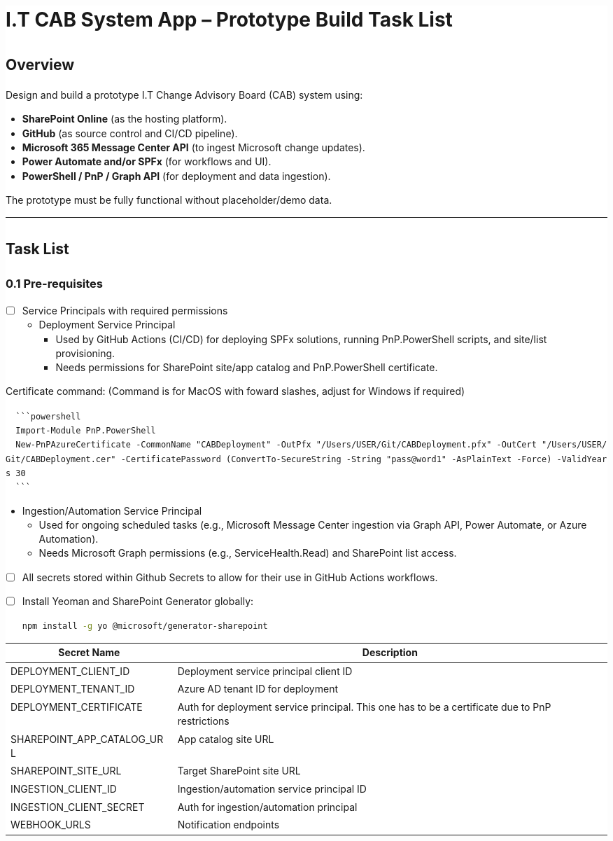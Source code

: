 # I.T CAB System App – Prototype Build Task List

## Overview
Design and build a prototype I.T Change Advisory Board (CAB) system using:
- **SharePoint Online** (as the hosting platform).
- **GitHub** (as source control and CI/CD pipeline).
- **Microsoft 365 Message Center API** (to ingest Microsoft change updates).
- **Power Automate and/or SPFx** (for workflows and UI).
- **PowerShell / PnP / Graph API** (for deployment and data ingestion).

The prototype must be fully functional without placeholder/demo data.

---

## Task List

### 0.1 **Pre-requisites**
- [ ] Service Principals with required permissions
   - Deployment Service Principal
      - Used by GitHub Actions (CI/CD) for deploying SPFx solutions, running PnP.PowerShell scripts, and site/list provisioning.
      - Needs permissions for SharePoint site/app catalog and PnP.PowerShell certificate.

Certificate command: (Command is for MacOS with foward slashes, adjust for Windows if required)

      ```powershell
      Import-Module PnP.PowerShell
      New-PnPAzureCertificate -CommonName "CABDeployment" -OutPfx "/Users/USER/Git/CABDeployment.pfx" -OutCert "/Users/USER/Git/CABDeployment.cer" -CertificatePassword (ConvertTo-SecureString -String "pass@word1" -AsPlainText -Force) -ValidYears 30
      ```

   - Ingestion/Automation Service Principal
      - Used for ongoing scheduled tasks (e.g., Microsoft Message Center ingestion via Graph API, Power Automate, or Azure Automation). 
      - Needs Microsoft Graph permissions (e.g., ServiceHealth.Read) and SharePoint list access.
- [ ] All secrets stored within Github Secrets to allow for their use in GitHub Actions workflows.
- [ ] Install Yeoman and SharePoint Generator globally:

  ```bash
  npm install -g yo @microsoft/generator-sharepoint
  ```


| Secret Name | Description |
|-------------|-------------|
| DEPLOYMENT_CLIENT_ID | Deployment service principal client ID |
| DEPLOYMENT_TENANT_ID | Azure AD tenant ID for deployment |
| DEPLOYMENT_CERTIFICATE | Auth for deployment service principal. This one has to be a certificate due to PnP restrictions |
| SHAREPOINT_APP_CATALOG_URL | App catalog site URL |
| SHAREPOINT_SITE_URL | Target SharePoint site URL |
| INGESTION_CLIENT_ID | Ingestion/automation service principal ID |
| INGESTION_CLIENT_SECRET | Auth for ingestion/automation principal |
| WEBHOOK_URLS | Notification endpoints |
